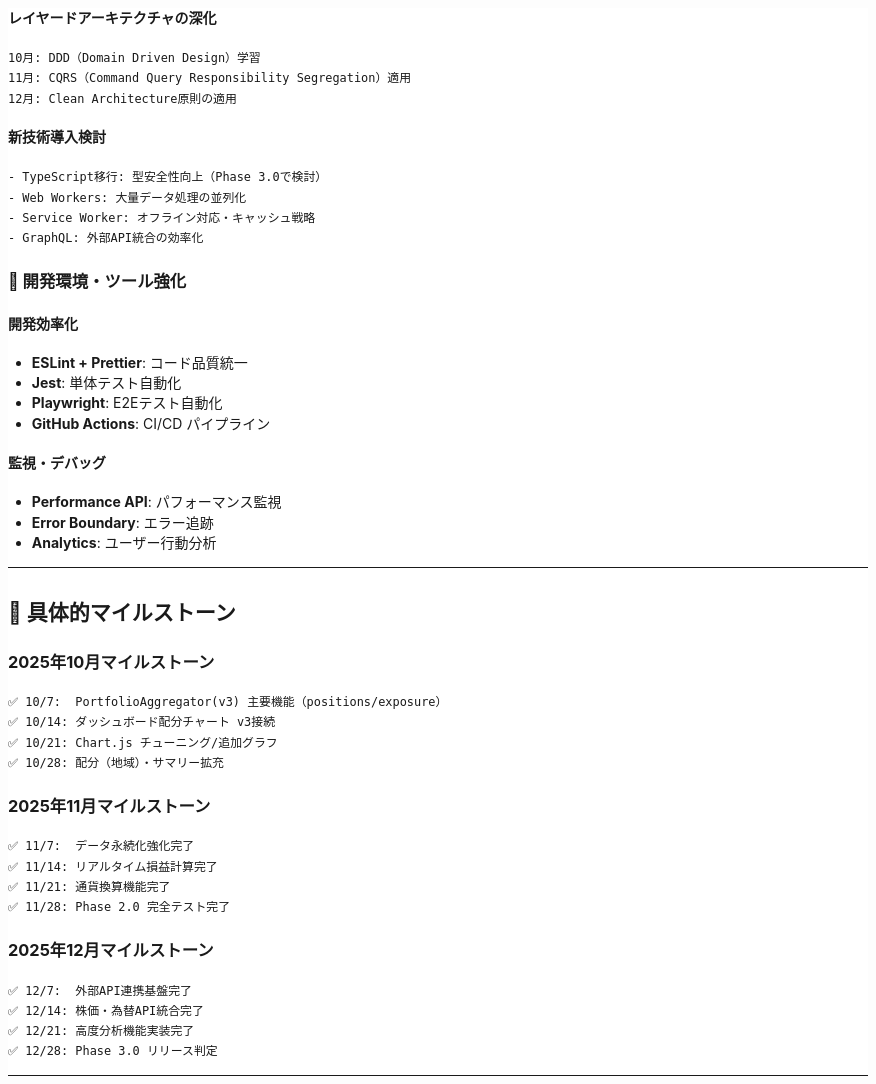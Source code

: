 #### レイヤードアーキテクチャの深化
```
10月: DDD（Domain Driven Design）学習
11月: CQRS（Command Query Responsibility Segregation）適用
12月: Clean Architecture原則の適用
```

#### 新技術導入検討
```
- TypeScript移行: 型安全性向上（Phase 3.0で検討）
- Web Workers: 大量データ処理の並列化
- Service Worker: オフライン対応・キャッシュ戦略
- GraphQL: 外部API統合の効率化
```

### 🔧 開発環境・ツール強化

#### 開発効率化
- **ESLint + Prettier**: コード品質統一
- **Jest**: 単体テスト自動化
- **Playwright**: E2Eテスト自動化
- **GitHub Actions**: CI/CD パイプライン

#### 監視・デバッグ
- **Performance API**: パフォーマンス監視
- **Error Boundary**: エラー追跡
- **Analytics**: ユーザー行動分析

---

## 📅 具体的マイルストーン

### 2025年10月マイルストーン
```
✅ 10/7:  PortfolioAggregator(v3) 主要機能（positions/exposure）
✅ 10/14: ダッシュボード配分チャート v3接続
✅ 10/21: Chart.js チューニング/追加グラフ
✅ 10/28: 配分（地域）・サマリー拡充
```

### 2025年11月マイルストーン
```
✅ 11/7:  データ永続化強化完了
✅ 11/14: リアルタイム損益計算完了
✅ 11/21: 通貨換算機能完了
✅ 11/28: Phase 2.0 完全テスト完了
```

### 2025年12月マイルストーン
```
✅ 12/7:  外部API連携基盤完了
✅ 12/14: 株価・為替API統合完了
✅ 12/21: 高度分析機能実装完了
✅ 12/28: Phase 3.0 リリース判定
```

---